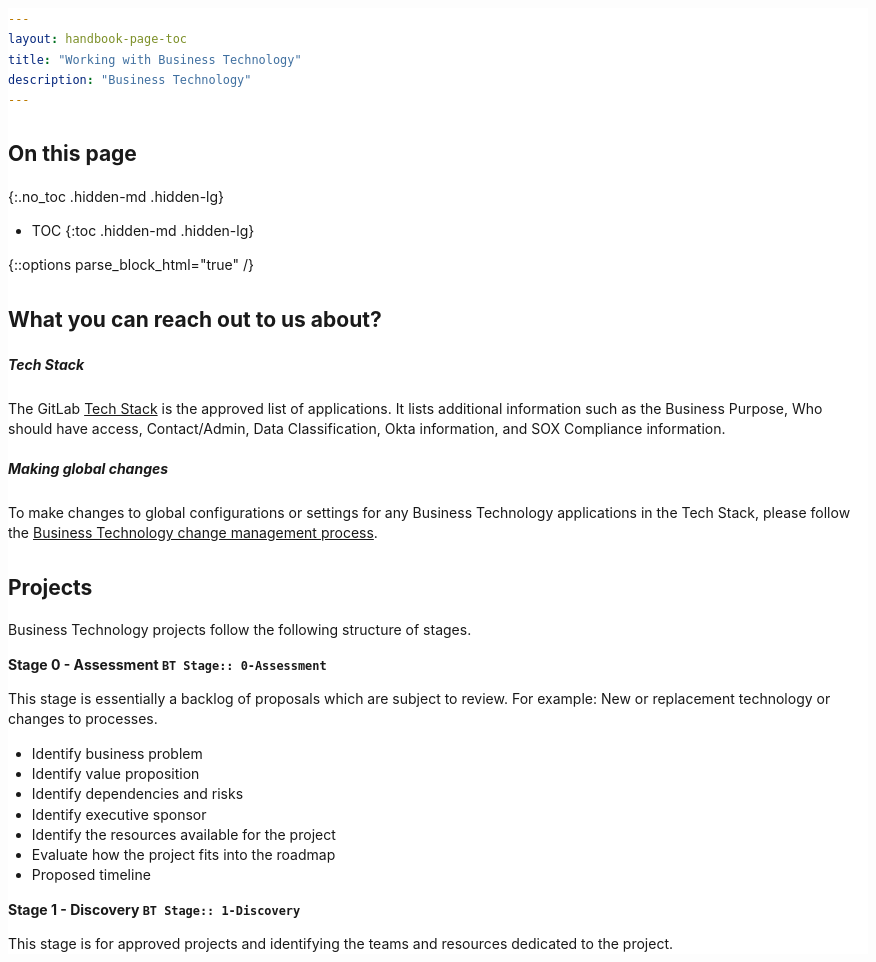 ```yaml
---
layout: handbook-page-toc
title: "Working with Business Technology"
description: "Business Technology"
---
```


<link rel="stylesheet" type="text/css" href="/stylesheets/biztech.css" />

## On this page
{:.no_toc .hidden-md .hidden-lg}

- TOC
{:toc .hidden-md .hidden-lg}

{::options parse_block_html="true" /}

## What you can reach out to us about?

##### Tech Stack

The GitLab [Tech Stack](/handbook/business-technology/tech-stack-applications/) is the approved list of applications.
It lists additional information such as the Business Purpose, Who should have access, Contact/Admin, Data Classification, Okta information, and SOX Compliance information.

##### Making global changes

To make changes to global configurations or settings for any Business Technology applications in the Tech Stack, please follow the [Business Technology change management process](/handbook/business-technology/change-management/).

## Projects

Business Technology projects follow the following structure of stages.

**Stage 0 - Assessment `BT Stage:: 0-Assessment`**

This stage is essentially a backlog of proposals which are subject to review.
For example:  New or replacement technology or changes to processes.

- Identify business problem
- Identify value proposition
- Identify dependencies and risks
- Identify executive sponsor
- Identify the resources available for the project
- Evaluate how the project fits into the roadmap
- Proposed timeline

**Stage 1 - Discovery `BT Stage:: 1-Discovery`**

This stage is for approved projects and identifying the teams and resources dedicated to the project.
